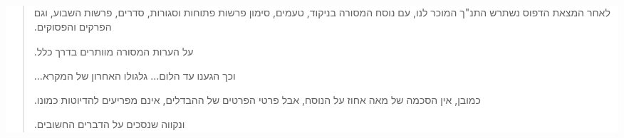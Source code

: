 >
> <span dir="rtl">לאחר המצאת הדפוס נשתרש התנ"ך המוכר לנו, עם נוסח המסורה
> בניקוד, טעמים, סימון פרשות פתוחות וסגורות, סדרים, פרשות השבוע, וגם
> הפרקים והפסוקים.</span>
>
> <span dir="rtl">על הערות המסורה מוותרים בדרך כלל.</span>
>
> <span dir="rtl">וכך הגענו עד הלום... גלגולו האחרון של המקרא...</span>
>
> <span dir="rtl">כמובן, אין הסכמה של מאה אחוז על הנוסח, אבל פרטי הפרטים
> של ההבדלים, אינם מפריעים להדיוטות כמונו.</span>
>
> <span dir="rtl">ונקווה שנסכים על הדברים החשובים.</span>
